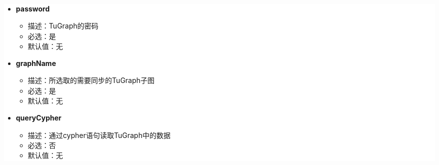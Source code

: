 * **password**
    * 描述：TuGraph的密码 <br />
    * 必选：是 <br />
    * 默认值：无 <br />

* **graphName**
    * 描述：所选取的需要同步的TuGraph子图 <br />
    * 必选：是 <br />
    * 默认值：无 <br />

* **queryCypher**
    * 描述：通过cypher语句读取TuGraph中的数据 <br />
    * 必选：否 <br />
    * 默认值：无 <br />
